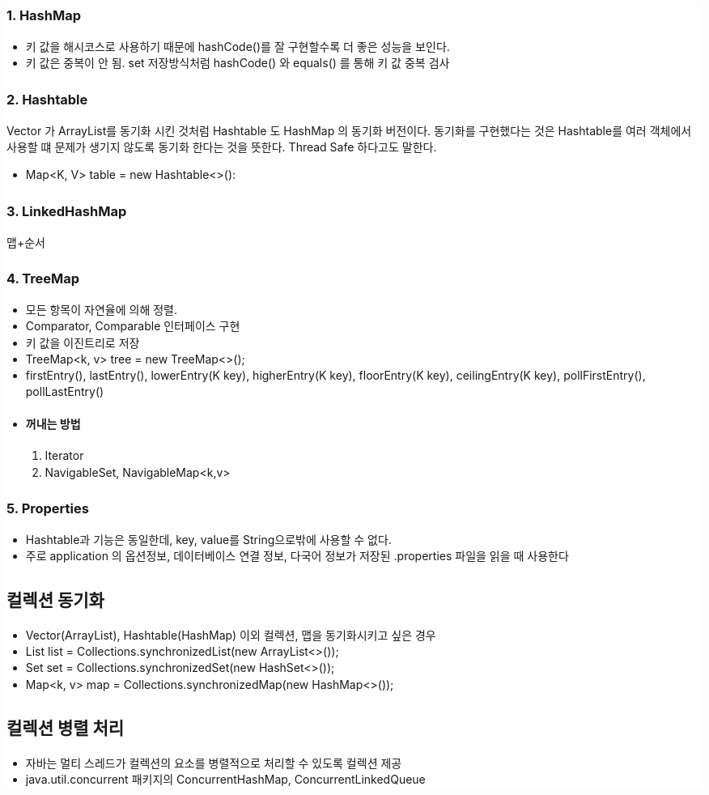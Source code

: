 
### 1. HashMap
- 키 값을 해시코스로 사용하기 때문에 hashCode()를 잘 구현할수록 더 좋은 성능을 보인다.
- 키 값은 중복이 안 됨. set 저장방식처럼 hashCode() 와 equals() 를 통해 키 값 중복 검사

### 2. Hashtable
Vector 가 ArrayList를 동기화 시킨 것처럼 Hashtable 도 HashMap 의 동기화 버전이다. 동기화를 구현했다는 것은 Hashtable를 여러 객체에서 사용할 떄 문제가 생기지 않도록 동기화 한다는 것을 뜻한다. Thread Safe 하다고도 말한다.
- Map<K, V> table = new Hashtable<>():

### 3. LinkedHashMap
맵+순서

### 4. TreeMap
- 모든 항목이 자연율에 의해 정렬.
- Comparator, Comparable 인터페이스 구현
- 키 값을 이진트리로 저장
- TreeMap<k, v> tree = new TreeMap<>();
- firstEntry(), lastEntry(), lowerEntry(K key), higherEntry(K key), floorEntry(K key), ceilingEntry(K key), pollFirstEntry(), pollLastEntry()
- #### 꺼내는 방법
  1. Iterator
  2. NavigableSet<K>, NavigableMap<k,v>


### 5. Properties
- Hashtable과 기능은 동일한데, key, value를 String으로밖에 사용할 수 없다.
- 주로 application 의 옵션정보, 데이터베이스 연결 정보, 다국어 정보가 저장된 .properties 파일을 읽을 때 사용한다


## 컬렉션 동기화

- Vector(ArrayList), Hashtable(HashMap) 이외 컬렉션, 맵을 동기화시키고 싶은 경우
- List<T> list = Collections.synchronizedList(new ArrayList<>());
- Set<T> set = Collections.synchronizedSet(new HashSet<>());
- Map<k, v> map = Collections.synchronizedMap(new HashMap<>());


## 컬렉션 병렬 처리

- 자바는 멀티 스레드가 컬렉션의 요소를 병렬적으로 처리할 수 있도록 컬렉션 제공
- java.util.concurrent 패키지의 ConcurrentHashMap, ConcurrentLinkedQueue
